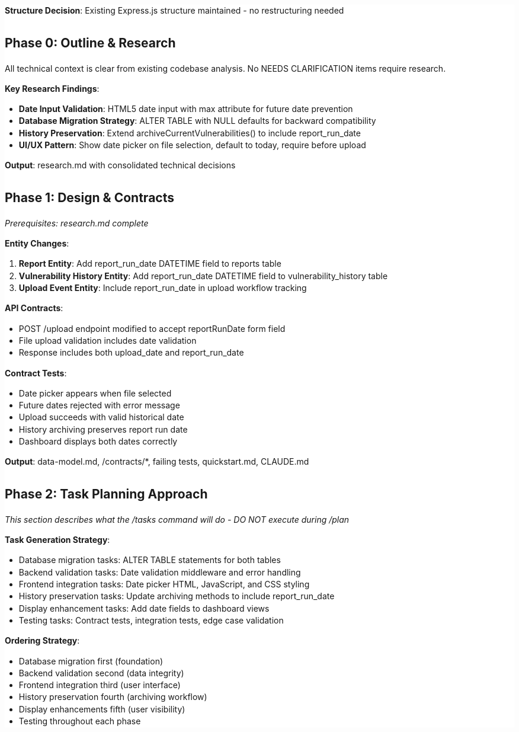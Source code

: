 **Structure Decision**: Existing Express.js structure maintained - no restructuring needed

## Phase 0: Outline & Research

All technical context is clear from existing codebase analysis. No NEEDS CLARIFICATION items require research.

**Key Research Findings**:
- **Date Input Validation**: HTML5 date input with max attribute for future date prevention
- **Database Migration Strategy**: ALTER TABLE with NULL defaults for backward compatibility
- **History Preservation**: Extend archiveCurrentVulnerabilities() to include report_run_date
- **UI/UX Pattern**: Show date picker on file selection, default to today, require before upload

**Output**: research.md with consolidated technical decisions

## Phase 1: Design & Contracts
*Prerequisites: research.md complete*

**Entity Changes**:
1. **Report Entity**: Add report_run_date DATETIME field to reports table
2. **Vulnerability History Entity**: Add report_run_date DATETIME field to vulnerability_history table
3. **Upload Event Entity**: Include report_run_date in upload workflow tracking

**API Contracts**:
- POST /upload endpoint modified to accept reportRunDate form field
- File upload validation includes date validation
- Response includes both upload_date and report_run_date

**Contract Tests**:
- Date picker appears when file selected
- Future dates rejected with error message
- Upload succeeds with valid historical date
- History archiving preserves report run date
- Dashboard displays both dates correctly

**Output**: data-model.md, /contracts/*, failing tests, quickstart.md, CLAUDE.md

## Phase 2: Task Planning Approach
*This section describes what the /tasks command will do - DO NOT execute during /plan*

**Task Generation Strategy**:
- Database migration tasks: ALTER TABLE statements for both tables
- Backend validation tasks: Date validation middleware and error handling
- Frontend integration tasks: Date picker HTML, JavaScript, and CSS styling
- History preservation tasks: Update archiving methods to include report_run_date
- Display enhancement tasks: Add date fields to dashboard views
- Testing tasks: Contract tests, integration tests, edge case validation

**Ordering Strategy**:
- Database migration first (foundation)
- Backend validation second (data integrity)
- Frontend integration third (user interface)
- History preservation fourth (archiving workflow)
- Display enhancements fifth (user visibility)
- Testing throughout each phase
